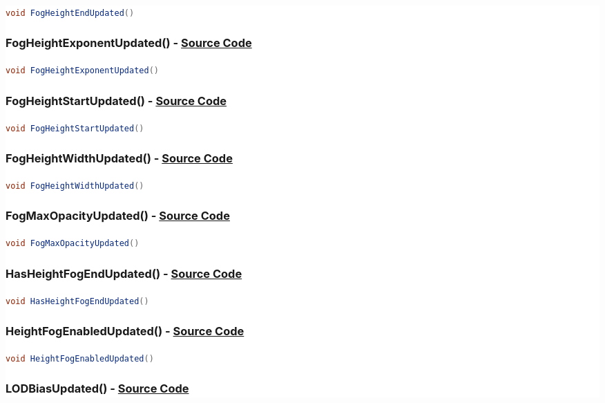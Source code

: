 ```csharp
void FogHeightEndUpdated()
```

### **FogHeightExponentUpdated()** - [Source Code](https://github.com/swiftly-solution/swiftlys2/blob/main/managed/src/SwiftlyS2.Generated/Schemas/Interfaces/CEnvCubemapFog.cs#L59)

```csharp
void FogHeightExponentUpdated()
```

### **FogHeightStartUpdated()** - [Source Code](https://github.com/swiftly-solution/swiftlys2/blob/main/managed/src/SwiftlyS2.Generated/Schemas/Interfaces/CEnvCubemapFog.cs#L58)

```csharp
void FogHeightStartUpdated()
```

### **FogHeightWidthUpdated()** - [Source Code](https://github.com/swiftly-solution/swiftlys2/blob/main/managed/src/SwiftlyS2.Generated/Schemas/Interfaces/CEnvCubemapFog.cs#L56)

```csharp
void FogHeightWidthUpdated()
```

### **FogMaxOpacityUpdated()** - [Source Code](https://github.com/swiftly-solution/swiftlys2/blob/main/managed/src/SwiftlyS2.Generated/Schemas/Interfaces/CEnvCubemapFog.cs#L63)

```csharp
void FogMaxOpacityUpdated()
```

### **HasHeightFogEndUpdated()** - [Source Code](https://github.com/swiftly-solution/swiftlys2/blob/main/managed/src/SwiftlyS2.Generated/Schemas/Interfaces/CEnvCubemapFog.cs#L68)

```csharp
void HasHeightFogEndUpdated()
```

### **HeightFogEnabledUpdated()** - [Source Code](https://github.com/swiftly-solution/swiftlys2/blob/main/managed/src/SwiftlyS2.Generated/Schemas/Interfaces/CEnvCubemapFog.cs#L55)

```csharp
void HeightFogEnabledUpdated()
```

### **LODBiasUpdated()** - [Source Code](https://github.com/swiftly-solution/swiftlys2/blob/main/managed/src/SwiftlyS2.Generated/Schemas/Interfaces/CEnvCubemapFog.cs#L60)
